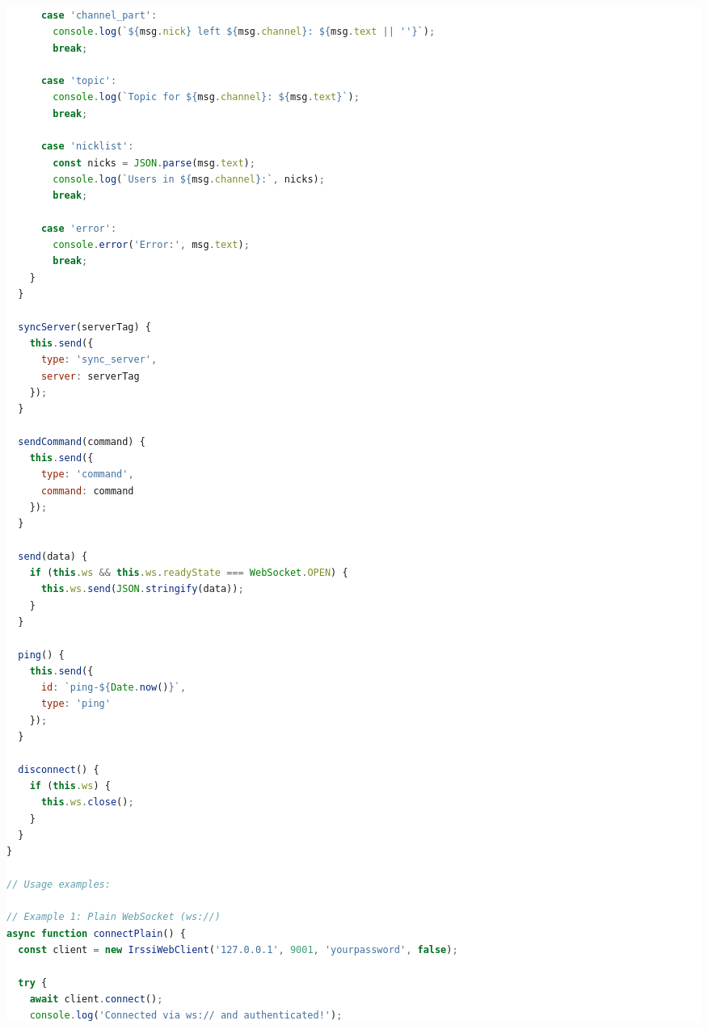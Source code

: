 ```javascript
      case 'channel_part':
        console.log(`${msg.nick} left ${msg.channel}: ${msg.text || ''}`);
        break;

      case 'topic':
        console.log(`Topic for ${msg.channel}: ${msg.text}`);
        break;

      case 'nicklist':
        const nicks = JSON.parse(msg.text);
        console.log(`Users in ${msg.channel}:`, nicks);
        break;

      case 'error':
        console.error('Error:', msg.text);
        break;
    }
  }

  syncServer(serverTag) {
    this.send({
      type: 'sync_server',
      server: serverTag
    });
  }

  sendCommand(command) {
    this.send({
      type: 'command',
      command: command
    });
  }

  send(data) {
    if (this.ws && this.ws.readyState === WebSocket.OPEN) {
      this.ws.send(JSON.stringify(data));
    }
  }

  ping() {
    this.send({
      id: `ping-${Date.now()}`,
      type: 'ping'
    });
  }

  disconnect() {
    if (this.ws) {
      this.ws.close();
    }
  }
}

// Usage examples:

// Example 1: Plain WebSocket (ws://)
async function connectPlain() {
  const client = new IrssiWebClient('127.0.0.1', 9001, 'yourpassword', false);

  try {
    await client.connect();
    console.log('Connected via ws:// and authenticated!');

```